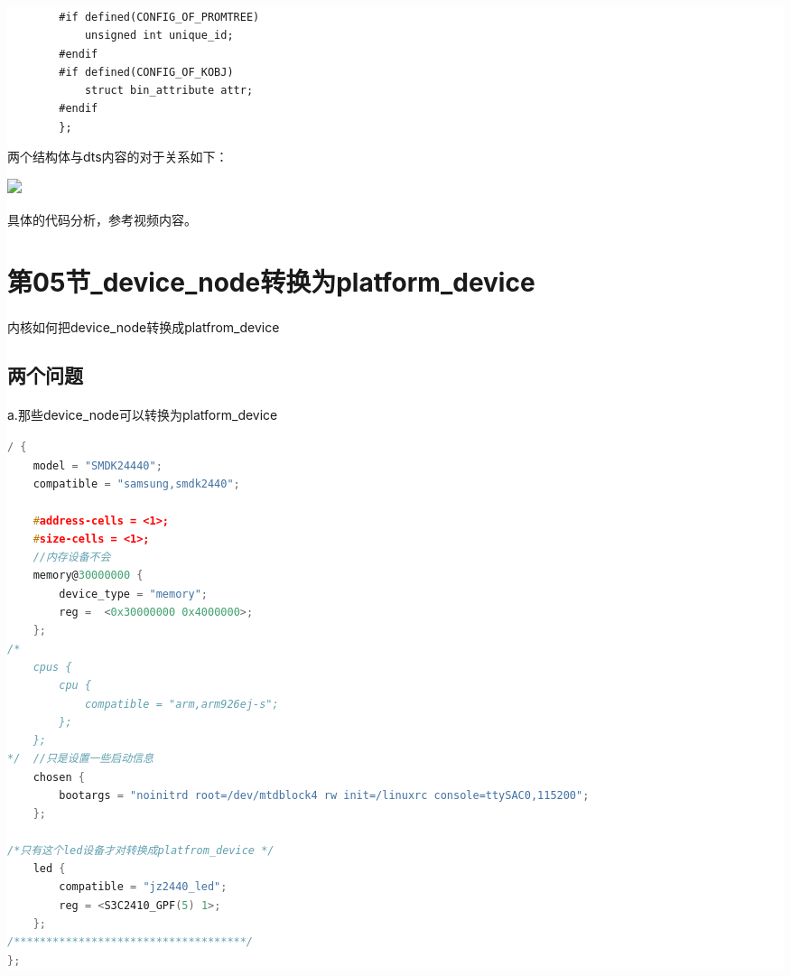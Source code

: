 ```
        #if defined(CONFIG_OF_PROMTREE)
            unsigned int unique_id;
        #endif
        #if defined(CONFIG_OF_KOBJ)
            struct bin_attribute attr;
        #endif
        };
```

两个结构体与dts内容的对于关系如下：

![](http://photos.100ask.net/ldd/ldd_devicetree_chapter3_4_001.jpg)

具体的代码分析，参考视频内容。

# 第05节_device_node转换为platform_device
内核如何把device_node转换成platfrom_device 
## 两个问题
a.那些device_node可以转换为platform_device 
```c
/ {
	model = "SMDK24440";
	compatible = "samsung,smdk2440";

	#address-cells = <1>;
	#size-cells = <1>;
	//内存设备不会	
	memory@30000000 {
		device_type = "memory";
		reg =  <0x30000000 0x4000000>;
	};
/*
	cpus {
		cpu {
			compatible = "arm,arm926ej-s";
		};
	};
*/	//只是设置一些启动信息
	chosen {
		bootargs = "noinitrd root=/dev/mtdblock4 rw init=/linuxrc console=ttySAC0,115200";
	};

/*只有这个led设备才对转换成platfrom_device */	
	led {
		compatible = "jz2440_led";
		reg = <S3C2410_GPF(5) 1>;
	};
/************************************/
};
```
